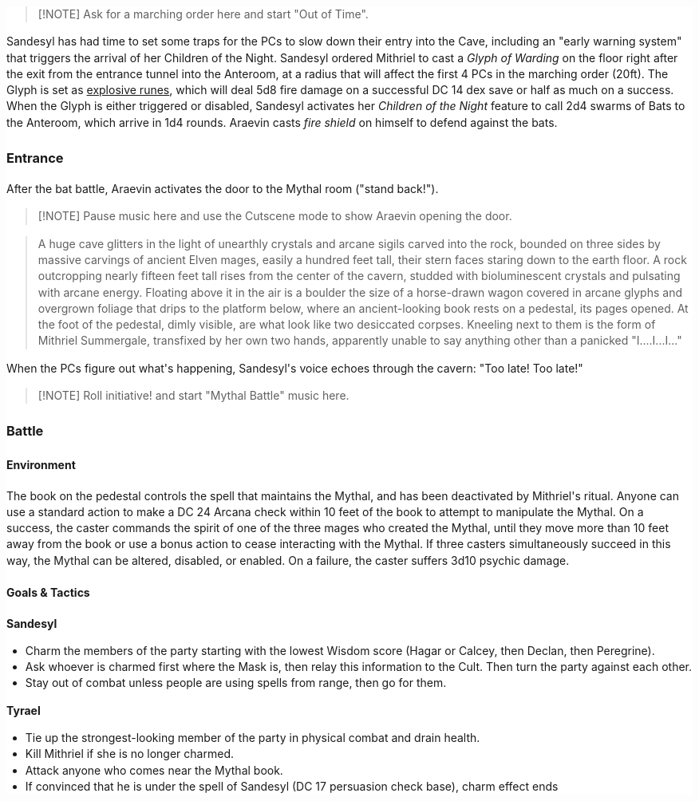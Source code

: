 > [!NOTE] Ask for a marching order here and start "Out of Time".

Sandesyl has had time to set some traps for the PCs to slow down their entry into the Cave, including an "early warning system" that triggers the arrival of her Children of the Night. Sandesyl ordered Mithriel to cast a *Glyph of Warding* on the floor right after the exit from the entrance tunnel into the Anteroom, at a radius that will affect the first 4 PCs in the marching order (20ft). The Glyph is set as [explosive runes](https://roll20.net/compendium/dnd5e/Glyph%20of%20Warding#content), which will deal 5d8 fire damage on a successful DC 14 dex save or half as much on a success. When the Glyph is either triggered or disabled, Sandesyl activates her *Children of the Night* feature to call 2d4 swarms of Bats to the Anteroom, which arrive in 1d4 rounds. Araevin casts *fire shield* on himself to defend against the bats.

### Entrance
After the bat battle, Araevin activates the door to the Mythal room ("stand back!").

> [!NOTE] Pause music here and use the Cutscene mode to show Araevin opening the door.

> A huge cave glitters in the light of unearthly crystals and arcane sigils carved into the rock, bounded on three sides by massive carvings of ancient Elven mages, easily a hundred feet tall, their stern faces staring down to the earth floor. A rock outcropping nearly fifteen feet tall rises from the center of the cavern, studded with bioluminescent crystals and pulsating with arcane energy. Floating above it in the air is a boulder the size of a horse-drawn wagon covered in arcane glyphs and overgrown foliage that drips to the platform below, where an ancient-looking book rests on a pedestal, its pages opened. At the foot of the pedestal, dimly visible, are what look like two desiccated corpses. Kneeling next to them is the form of Mithriel Summergale, transfixed by her own two hands, apparently unable to say anything other than a panicked "I....I...I..."

When the PCs figure out what's happening, Sandesyl's voice echoes through the cavern: "Too late! Too late!"
> [!NOTE] Roll initiative! and start "Mythal Battle" music here.
### Battle
#### Environment
The book on the pedestal controls the spell that maintains the Mythal, and has been deactivated by Mithriel's ritual. Anyone can use a standard action to make a DC 24 Arcana check within 10 feet of the book to attempt to manipulate the Mythal. On a success, the caster commands the spirit of one of the three mages who created the Mythal, until they move more than 10 feet away from the book or use a bonus action to cease interacting with the Mythal. If three casters simultaneously succeed in this way, the Mythal can be altered, disabled, or enabled. On a failure, the caster suffers 3d10 psychic damage. 

#### Goals & Tactics
**Sandesyl**
- Charm the members of the party starting with the lowest Wisdom score (Hagar or Calcey, then Declan, then Peregrine).
- Ask whoever is charmed first where the Mask is, then relay this information to the Cult. Then turn the party against each other.
- Stay out of combat unless people are using spells from range, then go for them.

**Tyrael**
- Tie up the strongest-looking member of the party in physical combat and drain health.
- Kill Mithriel if she is no longer charmed.
- Attack anyone who comes near the Mythal book.
- If convinced that he is under the spell of Sandesyl (DC 17 persuasion check base), charm effect ends
